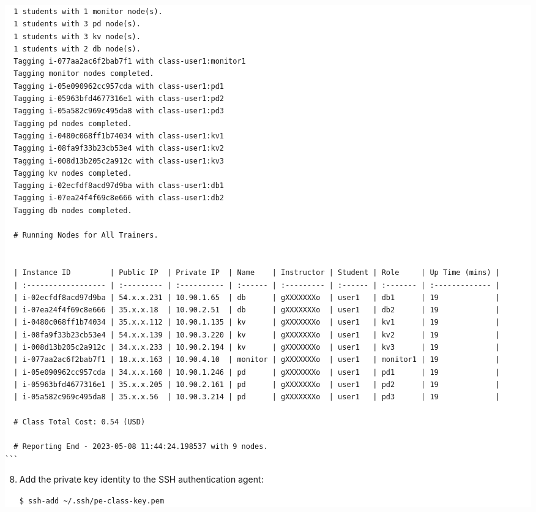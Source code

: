       1 students with 1 monitor node(s).
      1 students with 3 pd node(s).
      1 students with 3 kv node(s).
      1 students with 2 db node(s).
      Tagging i-077aa2ac6f2bab7f1 with class-user1:monitor1
      Tagging monitor nodes completed.
      Tagging i-05e090962cc957cda with class-user1:pd1
      Tagging i-05963bfd4677316e1 with class-user1:pd2
      Tagging i-05a582c969c495da8 with class-user1:pd3
      Tagging pd nodes completed.
      Tagging i-0480c068ff1b74034 with class-user1:kv1
      Tagging i-08fa9f33b23cb53e4 with class-user1:kv2
      Tagging i-008d13b205c2a912c with class-user1:kv3
      Tagging kv nodes completed.
      Tagging i-02ecfdf8acd97d9ba with class-user1:db1
      Tagging i-07ea24f4f69c8e666 with class-user1:db2
      Tagging db nodes completed.

      # Running Nodes for All Trainers.


      | Instance ID         | Public IP  | Private IP  | Name    | Instructor | Student | Role     | Up Time (mins) |
      | :------------------ | :--------- | :---------- | :------ | :--------- | :------ | :------- | :------------- |
      | i-02ecfdf8acd97d9ba | 54.x.x.231 | 10.90.1.65  | db      | gXXXXXXXo  | user1   | db1      | 19             |
      | i-07ea24f4f69c8e666 | 35.x.x.18  | 10.90.2.51  | db      | gXXXXXXXo  | user1   | db2      | 19             |
      | i-0480c068ff1b74034 | 35.x.x.112 | 10.90.1.135 | kv      | gXXXXXXXo  | user1   | kv1      | 19             |
      | i-08fa9f33b23cb53e4 | 54.x.x.139 | 10.90.3.220 | kv      | gXXXXXXXo  | user1   | kv2      | 19             |
      | i-008d13b205c2a912c | 34.x.x.233 | 10.90.2.194 | kv      | gXXXXXXXo  | user1   | kv3      | 19             |
      | i-077aa2ac6f2bab7f1 | 18.x.x.163 | 10.90.4.10  | monitor | gXXXXXXXo  | user1   | monitor1 | 19             |
      | i-05e090962cc957cda | 34.x.x.160 | 10.90.1.246 | pd      | gXXXXXXXo  | user1   | pd1      | 19             |
      | i-05963bfd4677316e1 | 35.x.x.205 | 10.90.2.161 | pd      | gXXXXXXXo  | user1   | pd2      | 19             |
      | i-05a582c969c495da8 | 35.x.x.56  | 10.90.3.214 | pd      | gXXXXXXXo  | user1   | pd3      | 19             |

      # Class Total Cost: 0.54 (USD)

      # Reporting End - 2023-05-08 11:44:24.198537 with 9 nodes.
    ```

8. Add the private key identity to the SSH authentication agent:
    ```
    $ ssh-add ~/.ssh/pe-class-key.pem
    ```

